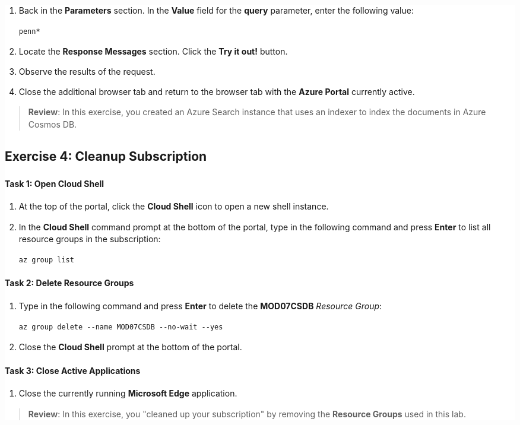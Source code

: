 1. Back in the **Parameters** section. In the **Value** field for the **query** parameter, enter the following value:

    ```
    penn*
    ```

1. Locate the **Response Messages** section. Click the **Try it out!** button.

1. Observe the results of the request.

1. Close the additional browser tab and return to the browser tab with the **Azure Portal** currently active.

> **Review**: In this exercise, you created an Azure Search instance that uses an indexer to index the documents in Azure Cosmos DB.

## Exercise 4: Cleanup Subscription

#### Task 1: Open Cloud Shell

1. At the top of the portal, click the **Cloud Shell** icon to open a new shell instance.

1. In the **Cloud Shell** command prompt at the bottom of the portal, type in the following command and press **Enter** to list all resource groups in the subscription:

    ```
    az group list
    ```

#### Task 2: Delete Resource Groups

1. Type in the following command and press **Enter** to delete the **MOD07CSDB** *Resource Group*:

    ```
    az group delete --name MOD07CSDB --no-wait --yes
    ```

1. Close the **Cloud Shell** prompt at the bottom of the portal.

#### Task 3: Close Active Applications

1. Close the currently running **Microsoft Edge** application.

> **Review**: In this exercise, you "cleaned up your subscription" by removing the **Resource Groups** used in this lab.

